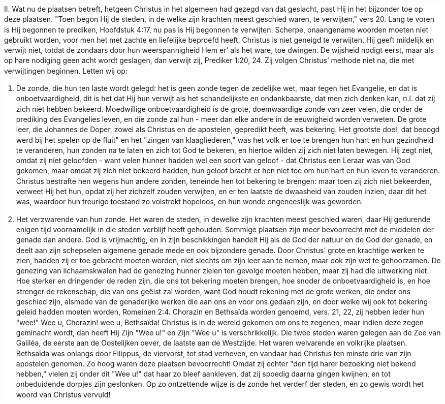 II. Wat nu de plaatsen betreft, hetgeen Christus in het algemeen had gezegd van dat geslacht, past Hij in het bijzonder toe op deze plaatsen. "Toen begon Hij de steden, in de welke zijn krachten meest geschied waren, te verwijten," vers 20. Lang te voren is Hij begonnen te prediken, Hoofdstuk 4:17, nu pas is Hij begonnen te verwijten. Scherpe, onaangename woorden moeten niet gebruikt worden, voor men het met zachte en liefelijke beproefd heeft. Christus is niet geneigd te verwijten, Hij geeft mildelijk en verwijt niet, totdat de zondaars door hun weerspannigheid Hem er’ als het ware, toe dwingen. De wijsheid nodigt eerst, maar als op hare nodiging geen acht wordt geslagen, dan verwijt zij, Prediker 1:20, 24. Zij volgen Christus’ methode niet na, die met verwijtingen beginnen. 
Letten wij op: 
1. De zonde, die hun ten laste wordt gelegd: het is geen zonde tegen de zedelijke wet, maar tegen het Evangelie, en dat is onboetvaardigheid, dit is het dat Hij hun verwijt als het schandelijkste en ondankbaarste, dat men zich denken kan, n.l. dat zij zich niet hebben bekeerd. Moedwillige onboetvaardigheid is de grote, doemwaardige zonde van zeer velen, die onder de prediking des Evangelies leven, en die zonde zal hun - meer dan elke andere in de eeuwigheid worden verweten. De grote leer, die Johannes de Doper, zowel als Christus en de apostelen, gepredikt heeft, was bekering. Het grootste doel, dat beoogd werd bij het spelen op de fluit" en het "zingen van klaagliederen," was het volk er toe te brengen hun hart en hun gezindheid te veranderen, hun zonden na te laten en zich tot God te bekeren, en hiertoe wilden zij zich niet laten bewegen. Hij zegt niet, omdat zij niet geloofden - want velen hunner hadden wel een soort van geloof - dat Christus een Leraar was van God gekomen, maar omdat zij zich niet bekeerd hadden, hun geloof bracht er hen niet toe om hun hart en hun leven te veranderen. Christus bestrafte hen wegens hun andere zonden, teneinde hen tot bekering te brengen: maar toen zij zich niet bekeerden, verweet Hij het hun, opdat zij het zichzelf zouden verwijten, en er ten laatste de dwaasheid van zouden inzien, daar dit het was, waardoor hun treurige toestand zo volstrekt hopeloos, en hun wonde ongeneeslijk was geworden. 

2. Het verzwarende van hun zonde. Het waren de steden, in dewelke zijn krachten meest geschied waren, daar Hij gedurende enigen tijd voornamelijk in die steden verblijf heeft gehouden. Sommige plaatsen zijn meer bevoorrecht met de middelen der genade dan andere. God is vrijmachtig, en in zijn beschikkingen handelt Hij als de God der natuur en de God der genade, en deelt aan zijn schepselen algemene genade mede en ook bijzondere genade. Door Christus’ grote en krachtige werken te zien, hadden zij er toe gebracht moeten worden, niet slechts om zijn leer aan te nemen, maar ook zijn wet te gehoorzamen. De genezing van lichaamskwalen had de genezing hunner zielen ten gevolge moeten hebben, maar zij had die uitwerking niet. Hoe sterker en dringender de reden zijn, die ons tot bekering moeten brengen, hoe snoder de onboetvaardigheid is, en hoe strenger de rekenschap, die van ons geëist zal worden, want God houdt rekening met de grote werken, die onder ons geschied zijn, alsmede van de genaderijke werken die aan ons en voor ons gedaan zijn, en door welke wij ook tot bekering geleid hadden moeten worden, Romeinen 2:4. 
Chorazin en Bethsaïda worden genoemd, vers. 21, 22, zij hebben ieder hun "wee!" Wee u, Chorazin! wee u, Bethsaïda! Christus is in de wereld gekomen om ons te zegenen, maar indien deze zegen geminacht wordt, dan heeft Hij Zijn "Wee u!" en Zijn "Wee u" is verschrikkelijk. Die twee steden waren gelegen aan de Zee van Galiléa, de eerste aan de Oostelijken oever, de laatste aan de Westzijde. Het waren welvarende en volkrijke plaatsen. Bethsaïda was onlangs door Filippus, de viervorst, tot stad verheven, en vandaar had Christus ten minste drie van zijn apostelen genomen. Zo hoog waren deze plaatsen bevoorrecht! Omdat zij echter "den tijd harer bezoeking niet bekend hebben," vielen zij onder dit "Wee u!" dat haar zo bleef aankleven, dat zij spoedig daarna gingen kwijnen, en tot onbeduidende dorpjes zijn geslonken. Op zo ontzettende wijze is de zonde het verderf der steden, en zo gewis wordt het woord van Christus vervuld! 